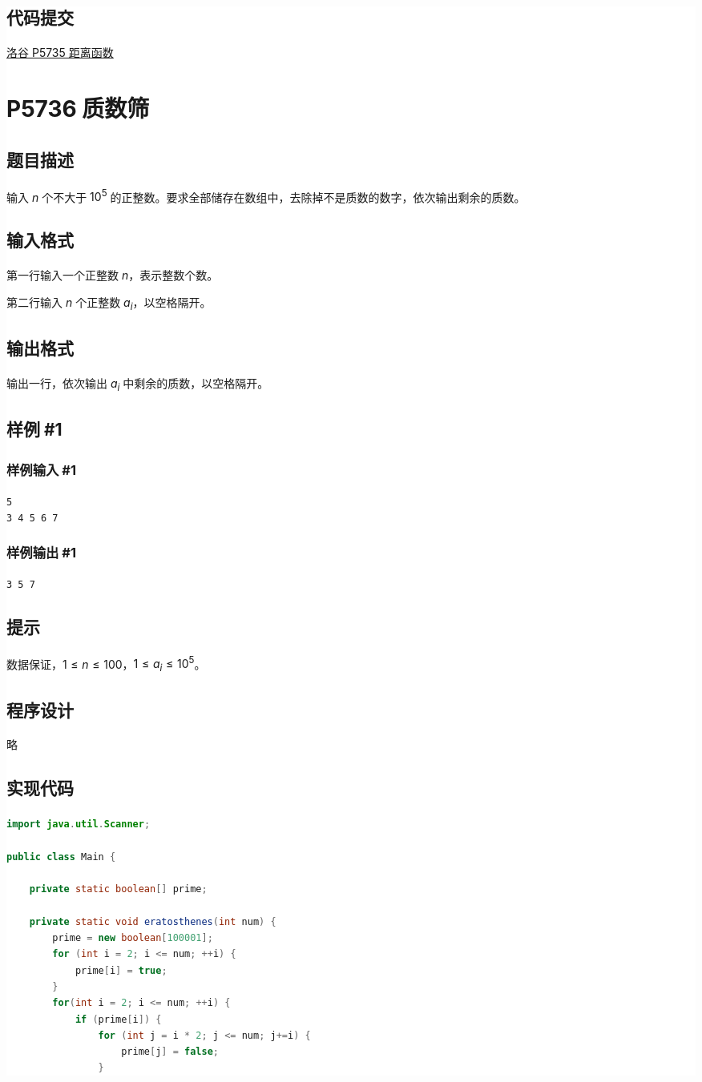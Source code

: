 ## 代码提交

[洛谷 P5735 距离函数](https://www.luogu.com.cn/problem/P5733)

# P5736 质数筛

## 题目描述

输入 $n$ 个不大于 $10^5$ 的正整数。要求全部储存在数组中，去除掉不是质数的数字，依次输出剩余的质数。

## 输入格式

第一行输入一个正整数 $n$，表示整数个数。

第二行输入 $n$ 个正整数 $a_i$，以空格隔开。

## 输出格式

输出一行，依次输出 $a_i$ 中剩余的质数，以空格隔开。

## 样例 #1

### 样例输入 #1

```
5
3 4 5 6 7
```

### 样例输出 #1

```
3 5 7
```

## 提示

数据保证，$1\le n\le100$，$1 \leq a_i \leq 10^5$。

## 程序设计

略

## 实现代码

```java
import java.util.Scanner;

public class Main {

    private static boolean[] prime;

    private static void eratosthenes(int num) {
        prime = new boolean[100001];
        for (int i = 2; i <= num; ++i) {
            prime[i] = true;
        }
        for(int i = 2; i <= num; ++i) {
            if (prime[i]) {
                for (int j = i * 2; j <= num; j+=i) {
                    prime[j] = false;
                }
```